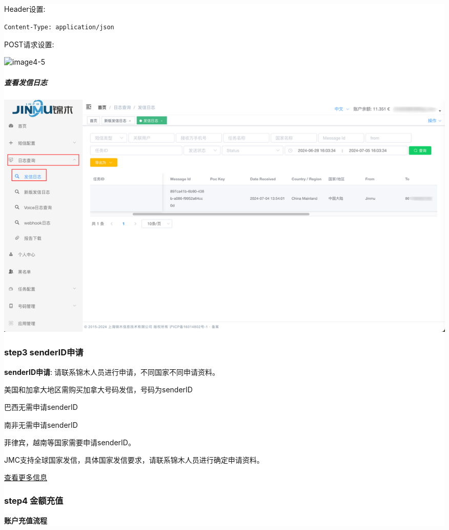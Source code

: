 Header设置:
```
Content-Type: application/json
```

POST请求设置:


![image4-5](../images/whaleal-jinmu-message-sender/API%20POST.png)

##### 查看发信日志
![image4-9](../images/whaleal-jinmu-message-sender/message-log.png)

### step3 senderID申请

**senderID申请**: 请联系锦木人员进行申请，不同国家不同申请资料。

美国和加拿大地区需购买加拿大号码发信，号码为senderID

巴西无需申请senderID

南非无需申请senderID

菲律宾，越南等国家需要申请senderID。

JMC支持全球国家发信，具体国家发信要求，请联系锦木人员进行确定申请资料。

[查看更多信息](module/infomation.md)

### step4 金额充值

**账户充值流程** 
